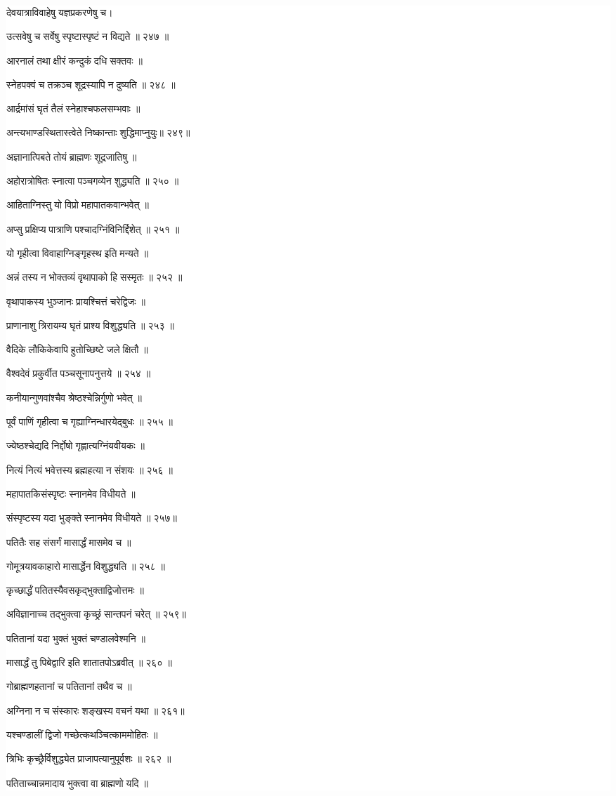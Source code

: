 देवयात्राविवाहेषु यज्ञप्रकरणेषु च।

उत्सवेषु च सर्वेषु स्पृष्टास्पृष्टं न विद्यते ॥ २४७ ॥

आरनालं तथा क्षीरं कन्दुकं दधि सक्तवः ॥

स्नेहपक्वं च तक्रञ्च शूद्रस्यापि न दुष्यति ॥ २४८ ॥

आर्द्रमांसं घृतं तैलं स्नेहाश्चफलसम्भवाः ॥

अन्त्यभाण्डस्थितास्त्वेते निष्कान्ताः शुद्धिमाप्नुयुः॥ २४९॥

अज्ञानात्पिबते तोयं ब्राह्मणः शूद्रजातिषु ॥

अहोरात्रोषितः स्नात्वा पञ्चगव्येन शुद्ध्यति ॥ २५० ॥

आहिताग्निस्तु यो विप्रो महापातकवान्भवेत् ॥

अप्सु प्रक्षिप्य पात्राणि पश्चादग्निंविनिर्द्दिशेत् ॥ २५१ ॥

यो गृहीत्वा विवाहाग्निङ्गृहस्थ इति मन्यते ॥

अन्नं तस्य न भोक्तव्यं वृथापाको हि सस्मृतः ॥ २५२ ॥

वृथापाकस्य भुञ्जानः प्रायश्चित्तं चरेद्विजः ॥

प्राणानाशु त्रिरायम्य घृतं प्राश्य विशुद्ध्यति ॥ २५३ ॥

वैदिके लौकिकेवापि हुतोच्छिष्टे जले क्षितौ ॥

वैश्वदेवं प्रकुर्वीत पञ्चसूनापनुत्तये ॥ २५४ ॥

कनीयान्गुणवांश्चैव श्रेष्ठश्चेन्निर्गुणो भवेत् ॥

पूर्वं पाणिं गृहीत्वा च गृह्याग्निन्धारयेद्बुधः ॥ २५५ ॥

ज्येष्ठश्चेद्यदि निर्द्दोषो गृह्णात्यग्निंयवीयकः ॥

नित्यं नित्यं भवेत्तस्य ब्रह्महत्या न संशयः ॥ २५६ ॥

महापातकिसंस्पृष्टः स्नानमेव विधीयते ॥

संस्पृष्टस्य यदा भुङ्क्ते स्नानमेव विधीयते ॥ २५७॥

पतितैः सह संसर्गं मासार्द्धं मासमेव च ॥

गोमूत्रयावकाहारो मासार्द्धेन विशुद्ध्यति ॥ २५८ ॥

कृच्छार्द्धं पतितस्यैवसकृद्भुक्ताद्विजोत्तमः ॥

अविज्ञानाच्च तद्भुक्त्वा कृच्छ्रं सान्तपनं चरेत् ॥ २५९॥

पतितानां यदा भुक्तं भुक्तं चण्डालवेश्मनि ॥

मासार्द्धं तु पिबेद्वारि इति शातातपोऽब्रवीत् ॥ २६० ॥

गोब्राह्मणहतानां च पतितानां तथैव च ॥

अग्निना न च संस्कारः शङ्खस्य वचनं यथा ॥ २६१॥

यश्चण्डालीं द्विजो गच्छेत्कथञ्चित्काममोहितः ॥

त्रिभिः कृच्छ्रैर्विशुद्ध्येत प्राजापत्यानुपूर्वशः ॥ २६२ ॥

पतिताच्चान्नमादाय भुक्त्वा वा ब्राह्मणो यदि ॥
